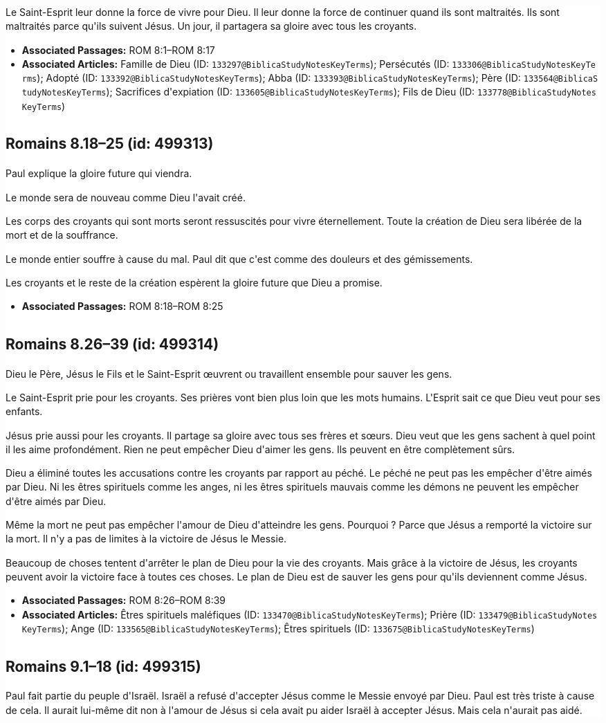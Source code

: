 Le Saint\-Esprit leur donne la force de vivre pour Dieu. Il leur donne la force de continuer quand ils sont maltraités. Ils sont maltraités parce qu'ils suivent Jésus. Un jour, il partagera sa gloire avec tous les croyants.

* **Associated Passages:** ROM 8:1–ROM 8:17
* **Associated Articles:** Famille de Dieu (ID: `133297@BiblicaStudyNotesKeyTerms`); Persécutés (ID: `133306@BiblicaStudyNotesKeyTerms`); Adopté (ID: `133392@BiblicaStudyNotesKeyTerms`); Abba (ID: `133393@BiblicaStudyNotesKeyTerms`); Père (ID: `133564@BiblicaStudyNotesKeyTerms`); Sacrifices d'expiation (ID: `133605@BiblicaStudyNotesKeyTerms`); Fils de Dieu (ID: `133778@BiblicaStudyNotesKeyTerms`)

## Romains 8.18–25 (id: 499313)

Paul explique la gloire future qui viendra.

Le monde sera de nouveau comme Dieu l'avait créé. 

Les corps des croyants qui sont morts seront ressuscités pour vivre éternellement. Toute la création de Dieu sera libérée de la mort et de la souffrance.

Le monde entier souffre à cause du mal. Paul dit que c'est comme des douleurs et des gémissements.

Les croyants et le reste de la création espèrent la gloire future que Dieu a promise.

* **Associated Passages:** ROM 8:18–ROM 8:25

## Romains 8.26–39 (id: 499314)

Dieu le Père, Jésus le Fils et le Saint\-Esprit œuvrent ou travaillent ensemble pour sauver les gens.

Le Saint\-Esprit prie pour les croyants. Ses prières vont bien plus loin que les mots humains. L'Esprit sait ce que Dieu veut pour ses enfants.

Jésus prie aussi pour les croyants. Il partage sa gloire avec tous ses frères et sœurs. Dieu veut que les gens sachent à quel point il les aime profondément. Rien ne peut empêcher Dieu d'aimer les gens. Ils peuvent en être complètement sûrs.

Dieu a éliminé toutes les accusations contre les croyants par rapport au péché. Le péché ne peut pas les empêcher d'être aimés par Dieu. Ni les êtres spirituels comme les anges, ni les êtres spirituels mauvais comme les démons ne peuvent les empêcher d'être aimés par Dieu.

Même la mort ne peut pas empêcher l'amour de Dieu d'atteindre les gens. Pourquoi ? Parce que Jésus a remporté la victoire sur la mort. Il n'y a pas de limites à la victoire de Jésus le Messie.

Beaucoup de choses tentent d'arrêter le plan de Dieu pour la vie des croyants. Mais grâce à la victoire de Jésus, les croyants peuvent avoir la victoire face à toutes ces choses. Le plan de Dieu est de sauver les gens pour qu'ils deviennent comme Jésus.

* **Associated Passages:** ROM 8:26–ROM 8:39
* **Associated Articles:** Êtres spirituels maléfiques (ID: `133470@BiblicaStudyNotesKeyTerms`); Prière (ID: `133479@BiblicaStudyNotesKeyTerms`); Ange (ID: `133565@BiblicaStudyNotesKeyTerms`); Êtres spirituels (ID: `133675@BiblicaStudyNotesKeyTerms`)

## Romains 9.1–18 (id: 499315)

Paul fait partie du peuple d'Israël. Israël a refusé d'accepter Jésus comme le Messie envoyé par Dieu. Paul est très triste à cause de cela. Il aurait lui\-même dit non à l'amour de Jésus si cela avait pu aider Israël à accepter Jésus. Mais cela n'aurait pas aidé.
